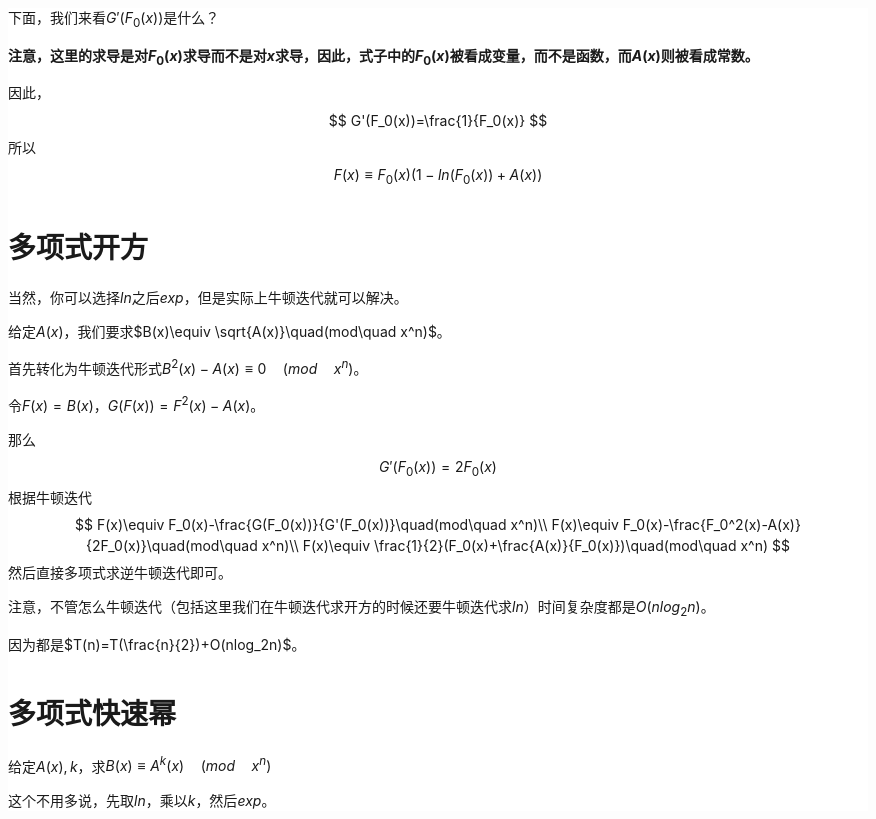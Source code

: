 下面，我们来看$G'(F_0(x))$是什么？

**注意，这里的求导是对$F_0(x)$求导而不是对$x$求导，因此，式子中的$F_0(x)$被看成变量，而不是函数，而$A(x)$则被看成常数。**

因此，
$$
G'(F_0(x))=\frac{1}{F_0(x)}
$$
所以
$$
F(x)\equiv F_0(x)(1-ln(F_0(x))+A(x))
$$

# 多项式开方

当然，你可以选择$ln$之后$exp$，但是实际上牛顿迭代就可以解决。

给定$A(x)$，我们要求$B(x)\equiv \sqrt{A(x)}\quad(mod\quad x^n)$。

首先转化为牛顿迭代形式$B^2(x)-A(x)\equiv 0\quad(mod\quad x^n)$。

令$F(x)=B(x)$，$G(F(x))=F^2(x)-A(x)$。

那么
$$
G'(F_0(x))=2F_0(x)
$$
根据牛顿迭代
$$
F(x)\equiv F_0(x)-\frac{G(F_0(x))}{G'(F_0(x))}\quad(mod\quad x^n)\\
F(x)\equiv F_0(x)-\frac{F_0^2(x)-A(x)}{2F_0(x)}\quad(mod\quad x^n)\\
F(x)\equiv \frac{1}{2}(F_0(x)+\frac{A(x)}{F_0(x)})\quad(mod\quad x^n)
$$
然后直接多项式求逆牛顿迭代即可。

注意，不管怎么牛顿迭代（包括这里我们在牛顿迭代求开方的时候还要牛顿迭代求$ln$）时间复杂度都是$O(nlog_2n)$。

因为都是$T(n)=T(\frac{n}{2})+O(nlog_2n)$。

# 多项式快速幂

给定$A(x),k$，求$B(x)\equiv A^k(x)\quad(mod\quad x^n)$

这个不用多说，先取$ln$，乘以$k$，然后$exp$。